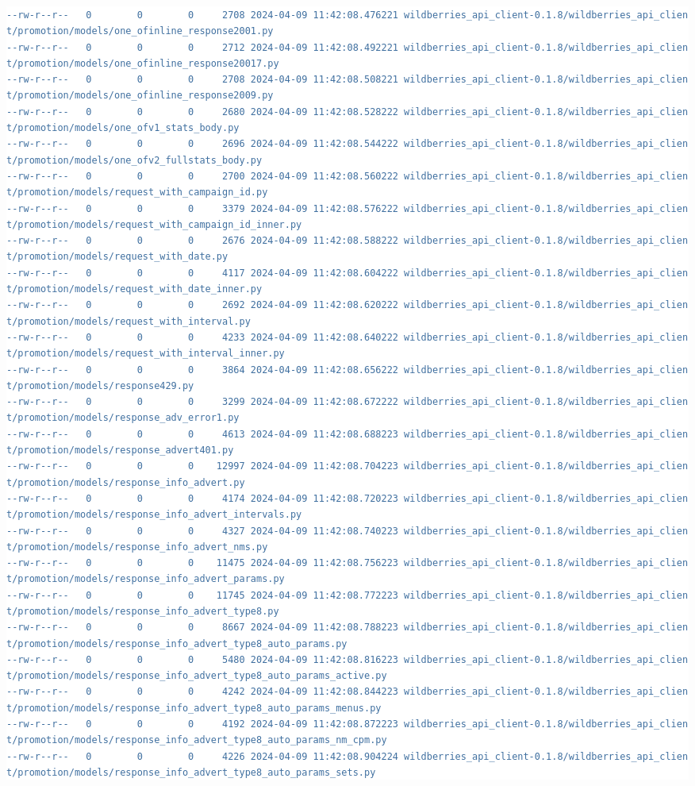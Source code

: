 ```diff
--rw-r--r--   0        0        0     2708 2024-04-09 11:42:08.476221 wildberries_api_client-0.1.8/wildberries_api_client/promotion/models/one_ofinline_response2001.py
--rw-r--r--   0        0        0     2712 2024-04-09 11:42:08.492221 wildberries_api_client-0.1.8/wildberries_api_client/promotion/models/one_ofinline_response20017.py
--rw-r--r--   0        0        0     2708 2024-04-09 11:42:08.508221 wildberries_api_client-0.1.8/wildberries_api_client/promotion/models/one_ofinline_response2009.py
--rw-r--r--   0        0        0     2680 2024-04-09 11:42:08.528222 wildberries_api_client-0.1.8/wildberries_api_client/promotion/models/one_ofv1_stats_body.py
--rw-r--r--   0        0        0     2696 2024-04-09 11:42:08.544222 wildberries_api_client-0.1.8/wildberries_api_client/promotion/models/one_ofv2_fullstats_body.py
--rw-r--r--   0        0        0     2700 2024-04-09 11:42:08.560222 wildberries_api_client-0.1.8/wildberries_api_client/promotion/models/request_with_campaign_id.py
--rw-r--r--   0        0        0     3379 2024-04-09 11:42:08.576222 wildberries_api_client-0.1.8/wildberries_api_client/promotion/models/request_with_campaign_id_inner.py
--rw-r--r--   0        0        0     2676 2024-04-09 11:42:08.588222 wildberries_api_client-0.1.8/wildberries_api_client/promotion/models/request_with_date.py
--rw-r--r--   0        0        0     4117 2024-04-09 11:42:08.604222 wildberries_api_client-0.1.8/wildberries_api_client/promotion/models/request_with_date_inner.py
--rw-r--r--   0        0        0     2692 2024-04-09 11:42:08.620222 wildberries_api_client-0.1.8/wildberries_api_client/promotion/models/request_with_interval.py
--rw-r--r--   0        0        0     4233 2024-04-09 11:42:08.640222 wildberries_api_client-0.1.8/wildberries_api_client/promotion/models/request_with_interval_inner.py
--rw-r--r--   0        0        0     3864 2024-04-09 11:42:08.656222 wildberries_api_client-0.1.8/wildberries_api_client/promotion/models/response429.py
--rw-r--r--   0        0        0     3299 2024-04-09 11:42:08.672222 wildberries_api_client-0.1.8/wildberries_api_client/promotion/models/response_adv_error1.py
--rw-r--r--   0        0        0     4613 2024-04-09 11:42:08.688223 wildberries_api_client-0.1.8/wildberries_api_client/promotion/models/response_advert401.py
--rw-r--r--   0        0        0    12997 2024-04-09 11:42:08.704223 wildberries_api_client-0.1.8/wildberries_api_client/promotion/models/response_info_advert.py
--rw-r--r--   0        0        0     4174 2024-04-09 11:42:08.720223 wildberries_api_client-0.1.8/wildberries_api_client/promotion/models/response_info_advert_intervals.py
--rw-r--r--   0        0        0     4327 2024-04-09 11:42:08.740223 wildberries_api_client-0.1.8/wildberries_api_client/promotion/models/response_info_advert_nms.py
--rw-r--r--   0        0        0    11475 2024-04-09 11:42:08.756223 wildberries_api_client-0.1.8/wildberries_api_client/promotion/models/response_info_advert_params.py
--rw-r--r--   0        0        0    11745 2024-04-09 11:42:08.772223 wildberries_api_client-0.1.8/wildberries_api_client/promotion/models/response_info_advert_type8.py
--rw-r--r--   0        0        0     8667 2024-04-09 11:42:08.788223 wildberries_api_client-0.1.8/wildberries_api_client/promotion/models/response_info_advert_type8_auto_params.py
--rw-r--r--   0        0        0     5480 2024-04-09 11:42:08.816223 wildberries_api_client-0.1.8/wildberries_api_client/promotion/models/response_info_advert_type8_auto_params_active.py
--rw-r--r--   0        0        0     4242 2024-04-09 11:42:08.844223 wildberries_api_client-0.1.8/wildberries_api_client/promotion/models/response_info_advert_type8_auto_params_menus.py
--rw-r--r--   0        0        0     4192 2024-04-09 11:42:08.872223 wildberries_api_client-0.1.8/wildberries_api_client/promotion/models/response_info_advert_type8_auto_params_nm_cpm.py
--rw-r--r--   0        0        0     4226 2024-04-09 11:42:08.904224 wildberries_api_client-0.1.8/wildberries_api_client/promotion/models/response_info_advert_type8_auto_params_sets.py
